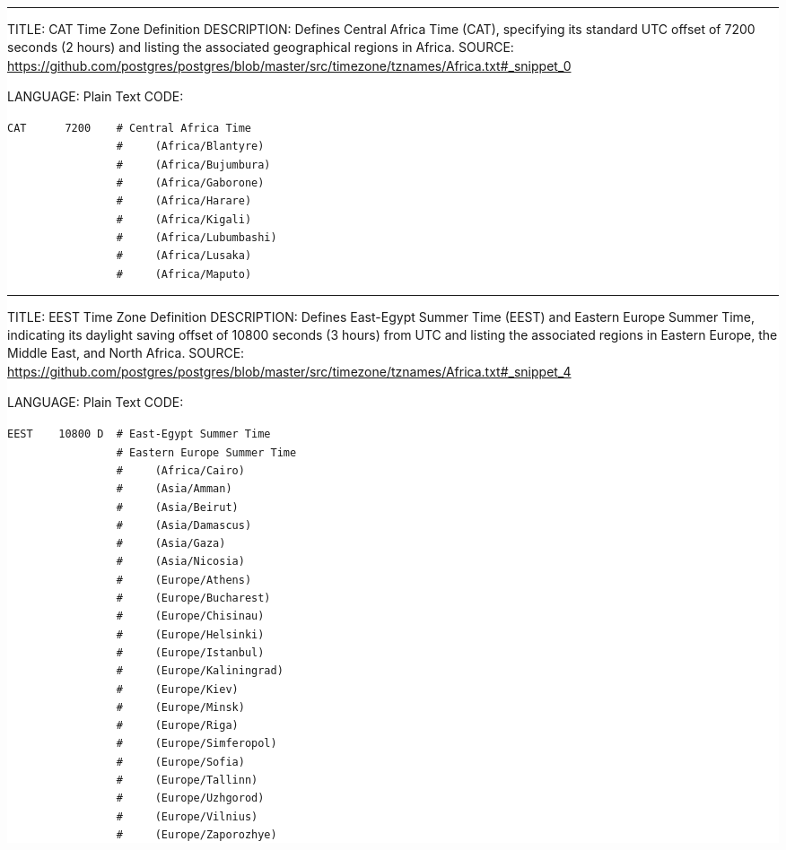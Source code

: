 ----------------------------------------

TITLE: CAT Time Zone Definition
DESCRIPTION: Defines Central Africa Time (CAT), specifying its standard UTC offset of 7200 seconds (2 hours) and listing the associated geographical regions in Africa.
SOURCE: https://github.com/postgres/postgres/blob/master/src/timezone/tznames/Africa.txt#_snippet_0

LANGUAGE: Plain Text
CODE:
```
CAT      7200    # Central Africa Time
                 #     (Africa/Blantyre)
                 #     (Africa/Bujumbura)
                 #     (Africa/Gaborone)
                 #     (Africa/Harare)
                 #     (Africa/Kigali)
                 #     (Africa/Lubumbashi)
                 #     (Africa/Lusaka)
                 #     (Africa/Maputo)
```

----------------------------------------

TITLE: EEST Time Zone Definition
DESCRIPTION: Defines East-Egypt Summer Time (EEST) and Eastern Europe Summer Time, indicating its daylight saving offset of 10800 seconds (3 hours) from UTC and listing the associated regions in Eastern Europe, the Middle East, and North Africa.
SOURCE: https://github.com/postgres/postgres/blob/master/src/timezone/tznames/Africa.txt#_snippet_4

LANGUAGE: Plain Text
CODE:
```
EEST    10800 D  # East-Egypt Summer Time
                 # Eastern Europe Summer Time
                 #     (Africa/Cairo)
                 #     (Asia/Amman)
                 #     (Asia/Beirut)
                 #     (Asia/Damascus)
                 #     (Asia/Gaza)
                 #     (Asia/Nicosia)
                 #     (Europe/Athens)
                 #     (Europe/Bucharest)
                 #     (Europe/Chisinau)
                 #     (Europe/Helsinki)
                 #     (Europe/Istanbul)
                 #     (Europe/Kaliningrad)
                 #     (Europe/Kiev)
                 #     (Europe/Minsk)
                 #     (Europe/Riga)
                 #     (Europe/Simferopol)
                 #     (Europe/Sofia)
                 #     (Europe/Tallinn)
                 #     (Europe/Uzhgorod)
                 #     (Europe/Vilnius)
                 #     (Europe/Zaporozhye)
```
